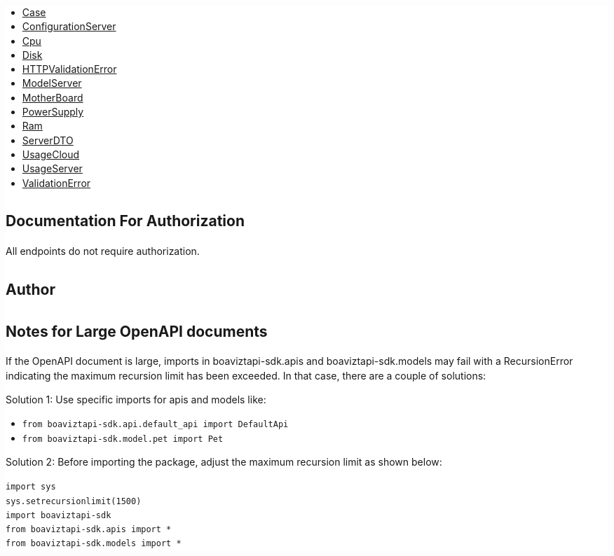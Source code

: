  - [Case](docs/Case.md)
 - [ConfigurationServer](docs/ConfigurationServer.md)
 - [Cpu](docs/Cpu.md)
 - [Disk](docs/Disk.md)
 - [HTTPValidationError](docs/HTTPValidationError.md)
 - [ModelServer](docs/ModelServer.md)
 - [MotherBoard](docs/MotherBoard.md)
 - [PowerSupply](docs/PowerSupply.md)
 - [Ram](docs/Ram.md)
 - [ServerDTO](docs/ServerDTO.md)
 - [UsageCloud](docs/UsageCloud.md)
 - [UsageServer](docs/UsageServer.md)
 - [ValidationError](docs/ValidationError.md)


## Documentation For Authorization

 All endpoints do not require authorization.

## Author




## Notes for Large OpenAPI documents
If the OpenAPI document is large, imports in boaviztapi-sdk.apis and boaviztapi-sdk.models may fail with a
RecursionError indicating the maximum recursion limit has been exceeded. In that case, there are a couple of solutions:

Solution 1:
Use specific imports for apis and models like:
- `from boaviztapi-sdk.api.default_api import DefaultApi`
- `from boaviztapi-sdk.model.pet import Pet`

Solution 2:
Before importing the package, adjust the maximum recursion limit as shown below:
```
import sys
sys.setrecursionlimit(1500)
import boaviztapi-sdk
from boaviztapi-sdk.apis import *
from boaviztapi-sdk.models import *
```

